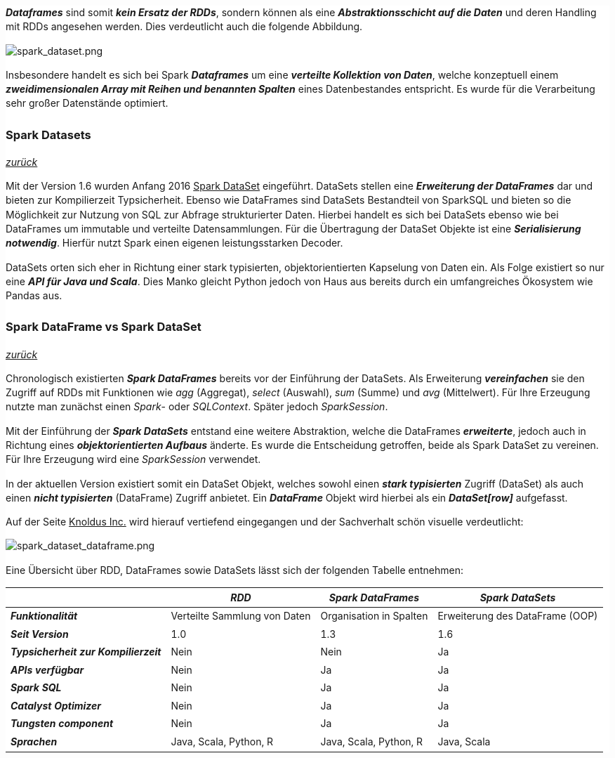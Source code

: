 ***Dataframes*** sind somit **_kein Ersatz der RDDs_**, sondern können als eine ***Abstraktionsschicht auf die Daten*** und deren Handling mit RDDs angesehen werden. Dies verdeutlicht auch die folgende Abbildung.

![spark_dataset.png](./assets/spark_dataframe.png "Einordnung des Spark DataSet")

Insbesondere handelt es sich bei Spark ***Dataframes*** um eine **_verteilte Kollektion von Daten_**, welche konzeptuell einem ***zweidimensionalen Array mit Reihen und benannten Spalten*** eines Datenbestandes entspricht. Es wurde für die Verarbeitung sehr großer Datenstände optimiert.

### Spark Datasets

[_zurück_](02_Datenstrukturen.md#spark "Zurück")

Mit der Version 1.6 wurden Anfang 2016 [Spark DataSet](https://spark.apache.org/docs/latest/api/scala/org/apache/spark/sql/Dataset.html "zur Dokumentation") eingeführt. DataSets stellen eine ***Erweiterung der DataFrames*** dar und bieten zur Kompilierzeit Typsicherheit. Ebenso wie DataFrames sind DataSets Bestandteil von SparkSQL und bieten so die Möglichkeit zur Nutzung von SQL zur Abfrage
strukturierter Daten. Hierbei handelt es sich bei DataSets ebenso wie bei DataFrames um immutable und verteilte Datensammlungen. Für die Übertragung der DataSet Objekte ist eine ***Serialisierung notwendig***. Hierfür nutzt Spark einen eigenen leistungsstarken Decoder.

DataSets orten sich eher in Richtung einer stark typisierten, objektorientierten Kapselung von Daten ein. Als Folge existiert so nur eine ***API für Java und Scala***. Dies Manko gleicht Python jedoch von Haus aus bereits durch ein umfangreiches Ökosystem wie Pandas aus.

### Spark DataFrame vs Spark DataSet

[_zurück_](02_Datenstrukturen.md#spark "Zurück")

Chronologisch existierten ***Spark DataFrames*** bereits vor der Einführung der DataSets. Als Erweiterung ***vereinfachen*** sie den Zugriff auf RDDs mit Funktionen wie *agg* (Aggregat), *select* (Auswahl), *sum* (Summe) und *avg* (Mittelwert). Für Ihre Erzeugung nutzte man zunächst einen *Spark*- oder *SQLContext*. Später jedoch *SparkSession*.

Mit der Einführung der ***Spark DataSets*** entstand eine weitere Abstraktion, welche die DataFrames ***erweiterte***, jedoch auch in Richtung eines ***objektorientierten Aufbaus*** änderte. Es wurde die Entscheidung getroffen, beide als Spark DataSet zu vereinen. Für Ihre Erzeugung wird eine *SparkSession* verwendet.

In der aktuellen Version existiert somit ein DataSet Objekt, welches sowohl einen ***stark typisierten*** Zugriff (DataSet) als auch einen ***nicht typisierten*** (DataFrame) Zugriff anbietet. Ein **_DataFrame_** Objekt wird hierbei als ein **_DataSet[row]_** aufgefasst. 

Auf der Seite [Knoldus Inc.](https://medium.com/@knoldus/spark-type-safety-in-dataset-vs-dataframe-174137517821 "zur Webseite") wird hierauf vertiefend eingegangen und der Sachverhalt schön visuelle verdeutlicht:

<img title="Synthese von DataSet und DataFrame" src="./assets/spark_dataset_dataframe.png" alt="spark_dataset_dataframe.png" width="455">

Eine Übersicht über RDD, DataFrames sowie DataSets lässt sich der folgenden Tabelle entnehmen:

|                                       | *RDD*                        | *Spark DataFrames*      | *Spark DataSets*                |
| ------------------------------------- | ---------------------------- | ----------------------- | ------------------------------- |
| ***Funktionalität***                  | Verteilte Sammlung von Daten | Organisation in Spalten | Erweiterung des DataFrame (OOP) |
| ***Seit Version***                    | 1.0                          | 1.3                     | 1.6                             |
| ***Typsicherheit zur Kompilierzeit*** | Nein                         | Nein                    | Ja                              |
| ***APIs verfügbar***                  | Nein                         | Ja                      | Ja                              |
| ***Spark SQL***                       | Nein                         | Ja                      | Ja                              |
| ***Catalyst Optimizer***              | Nein                         | Ja                      | Ja                              |
| ***Tungsten component***              | Nein                         | Ja                      | Ja                              |
| ***Sprachen***                        | Java, Scala, Python, R       | Java, Scala, Python, R  | Java, Scala                     |
